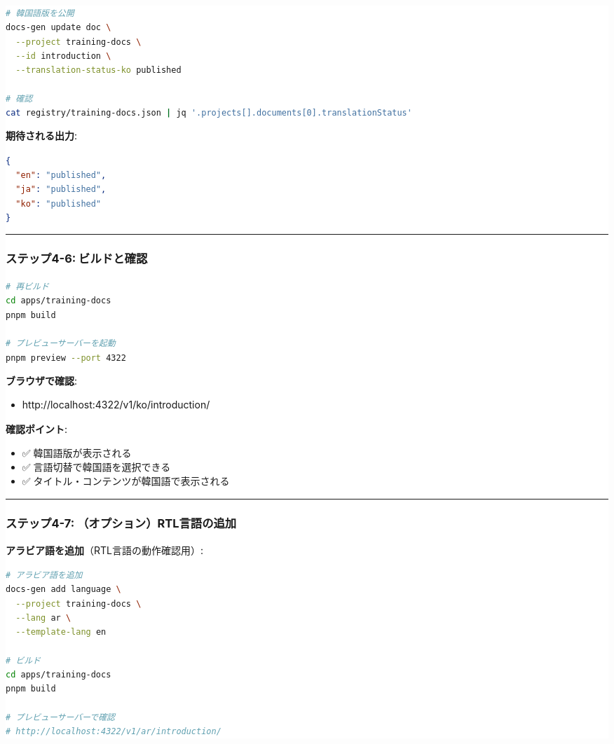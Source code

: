 ```bash
# 韓国語版を公開
docs-gen update doc \
  --project training-docs \
  --id introduction \
  --translation-status-ko published

# 確認
cat registry/training-docs.json | jq '.projects[].documents[0].translationStatus'
```

**期待される出力**:

```json
{
  "en": "published",
  "ja": "published",
  "ko": "published"
}
```

---

### ステップ4-6: ビルドと確認

```bash
# 再ビルド
cd apps/training-docs
pnpm build

# プレビューサーバーを起動
pnpm preview --port 4322
```

**ブラウザで確認**:
- http://localhost:4322/v1/ko/introduction/

**確認ポイント**:
- ✅ 韓国語版が表示される
- ✅ 言語切替で韓国語を選択できる
- ✅ タイトル・コンテンツが韓国語で表示される

---

### ステップ4-7: （オプション）RTL言語の追加

**アラビア語を追加**（RTL言語の動作確認用）:

```bash
# アラビア語を追加
docs-gen add language \
  --project training-docs \
  --lang ar \
  --template-lang en

# ビルド
cd apps/training-docs
pnpm build

# プレビューサーバーで確認
# http://localhost:4322/v1/ar/introduction/
```
